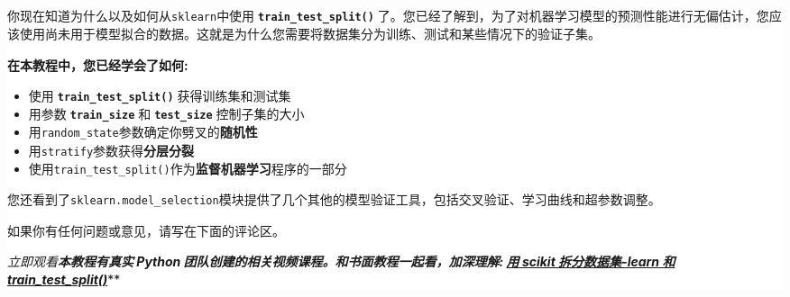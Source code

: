 你现在知道为什么以及如何从`sklearn`中使用 **`train_test_split()`** 了。您已经了解到，为了对机器学习模型的预测性能进行无偏估计，您应该使用尚未用于模型拟合的数据。这就是为什么您需要将数据集分为训练、测试和某些情况下的验证子集。

**在本教程中，您已经学会了如何:**

*   使用 **`train_test_split()`** 获得训练集和测试集
*   用参数 **`train_size`** 和 **`test_size`** 控制子集的大小
*   用`random_state`参数确定你劈叉的**随机性**
*   用`stratify`参数获得**分层分裂**
*   使用`train_test_split()`作为**监督机器学习**程序的一部分

您还看到了`sklearn.model_selection`模块提供了几个其他的模型验证工具，包括交叉验证、学习曲线和超参数调整。

如果你有任何问题或意见，请写在下面的评论区。

*立即观看**本教程有真实 Python 团队创建的相关视频课程。和书面教程一起看，加深理解: [**用 scikit 拆分数据集-learn 和 train_test_split()**](/courses/splitting-datasets-scikit-learn-train-test-split/)*****